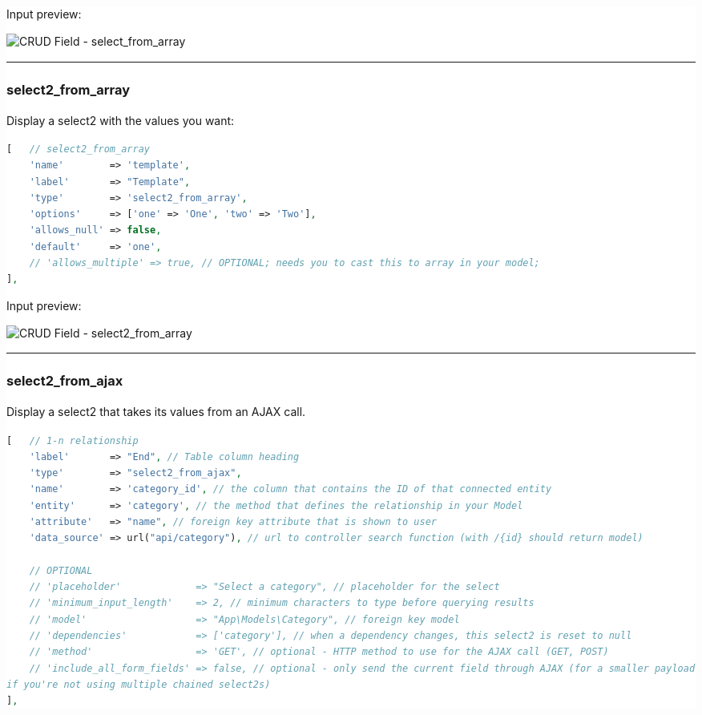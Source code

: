 Input preview: 

![CRUD Field - select_from_array](https://backpackforlaravel.com/uploads/docs-4-1/fields/select_from_array.png)

<hr>

<a name="select2-from-array"></a>
### select2_from_array

Display a select2 with the values you want:

```php
[   // select2_from_array
    'name'        => 'template',
    'label'       => "Template",
    'type'        => 'select2_from_array',
    'options'     => ['one' => 'One', 'two' => 'Two'],
    'allows_null' => false,
    'default'     => 'one',
    // 'allows_multiple' => true, // OPTIONAL; needs you to cast this to array in your model;
],
```

Input preview: 

![CRUD Field - select2_from_array](https://backpackforlaravel.com/uploads/docs-4-1/fields/select2_from_array.png)

<hr>

<a name="select2-from-ajax"></a>
### select2_from_ajax

Display a select2 that takes its values from an AJAX call.

```php
[   // 1-n relationship
    'label'       => "End", // Table column heading
    'type'        => "select2_from_ajax",
    'name'        => 'category_id', // the column that contains the ID of that connected entity
    'entity'      => 'category', // the method that defines the relationship in your Model
    'attribute'   => "name", // foreign key attribute that is shown to user
    'data_source' => url("api/category"), // url to controller search function (with /{id} should return model)

    // OPTIONAL
    // 'placeholder'             => "Select a category", // placeholder for the select
    // 'minimum_input_length'    => 2, // minimum characters to type before querying results
    // 'model'                   => "App\Models\Category", // foreign key model
    // 'dependencies'            => ['category'], // when a dependency changes, this select2 is reset to null
    // 'method'                  => 'GET', // optional - HTTP method to use for the AJAX call (GET, POST)
    // 'include_all_form_fields' => false, // optional - only send the current field through AJAX (for a smaller payload if you're not using multiple chained select2s)
],
```
